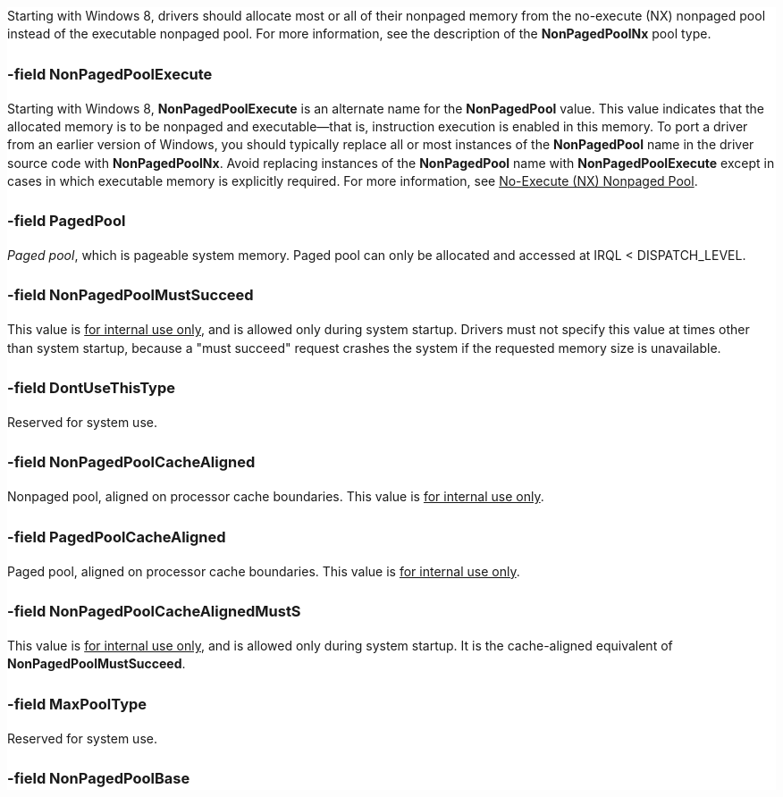 Starting with Windows 8, drivers should allocate most or all of their nonpaged memory from the no-execute (NX) nonpaged pool instead of the executable nonpaged pool. For more information, see the description of the <b>NonPagedPoolNx</b> pool type.


### -field NonPagedPoolExecute

Starting with Windows 8, <b>NonPagedPoolExecute</b> is an alternate name for the <b>NonPagedPool</b> value. This value indicates that the allocated memory is to be nonpaged and executable—that is, instruction execution is enabled in this memory. To port a driver from an earlier version of Windows, you should typically replace all or most instances of the <b>NonPagedPool</b> name in the driver source code with <b>NonPagedPoolNx</b>. Avoid replacing instances of the <b>NonPagedPool</b> name with <b>NonPagedPoolExecute</b> except in cases in which executable memory is explicitly required. For more information, see <a href="https://msdn.microsoft.com/library/windows/hardware/hh920391">No-Execute (NX) Nonpaged Pool</a>.


### -field PagedPool

<i>Paged pool</i>, which is pageable system memory. Paged pool can only be allocated and accessed at IRQL &lt; DISPATCH_LEVEL.


### -field NonPagedPoolMustSucceed

This value is <u>for internal use only</u>, and is allowed only during system startup. Drivers must not specify this value at times other than system startup, because a "must succeed" request crashes the system if the requested memory size is unavailable.


### -field DontUseThisType

Reserved for system use.


### -field NonPagedPoolCacheAligned

Nonpaged pool, aligned on processor cache boundaries. This value is <u>for internal use only</u>.


### -field PagedPoolCacheAligned

Paged pool, aligned on processor cache boundaries. This value is <u>for internal use only</u>.


### -field NonPagedPoolCacheAlignedMustS

This value is <u>for internal use only</u>, and is allowed only during system startup. It is the cache-aligned equivalent of <b>NonPagedPoolMustSucceed</b>.


### -field MaxPoolType

Reserved for system use.


### -field NonPagedPoolBase
